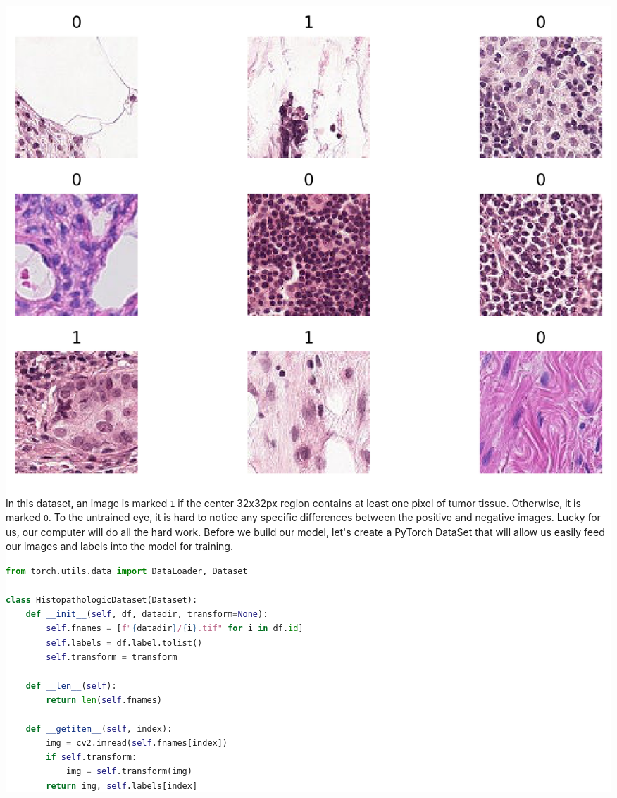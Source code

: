 ![png](output_4_0.png)


In this dataset, an image is marked `1` if the center 32x32px region contains at least one pixel of tumor tissue. Otherwise, it is marked `0`. To the untrained eye, it is hard to notice any specific differences between the positive and negative images. Lucky for us, our computer will do all the hard work. Before we build our model, let's create a PyTorch DataSet that will allow us easily feed our images and labels into the model for training.


```python
from torch.utils.data import DataLoader, Dataset

class HistopathologicDataset(Dataset):
    def __init__(self, df, datadir, transform=None):
        self.fnames = [f"{datadir}/{i}.tif" for i in df.id]
        self.labels = df.label.tolist()
        self.transform = transform
    
    def __len__(self):
        return len(self.fnames)
    
    def __getitem__(self, index):
        img = cv2.imread(self.fnames[index])
        if self.transform:
            img = self.transform(img)
        return img, self.labels[index]
```
